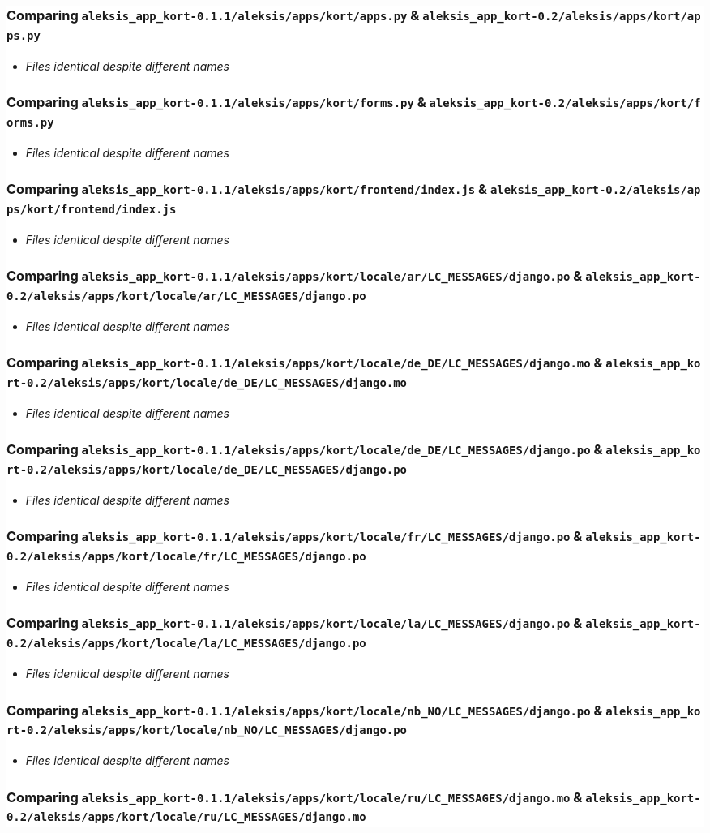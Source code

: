 ### Comparing `aleksis_app_kort-0.1.1/aleksis/apps/kort/apps.py` & `aleksis_app_kort-0.2/aleksis/apps/kort/apps.py`

 * *Files identical despite different names*

### Comparing `aleksis_app_kort-0.1.1/aleksis/apps/kort/forms.py` & `aleksis_app_kort-0.2/aleksis/apps/kort/forms.py`

 * *Files identical despite different names*

### Comparing `aleksis_app_kort-0.1.1/aleksis/apps/kort/frontend/index.js` & `aleksis_app_kort-0.2/aleksis/apps/kort/frontend/index.js`

 * *Files identical despite different names*

### Comparing `aleksis_app_kort-0.1.1/aleksis/apps/kort/locale/ar/LC_MESSAGES/django.po` & `aleksis_app_kort-0.2/aleksis/apps/kort/locale/ar/LC_MESSAGES/django.po`

 * *Files identical despite different names*

### Comparing `aleksis_app_kort-0.1.1/aleksis/apps/kort/locale/de_DE/LC_MESSAGES/django.mo` & `aleksis_app_kort-0.2/aleksis/apps/kort/locale/de_DE/LC_MESSAGES/django.mo`

 * *Files identical despite different names*

### Comparing `aleksis_app_kort-0.1.1/aleksis/apps/kort/locale/de_DE/LC_MESSAGES/django.po` & `aleksis_app_kort-0.2/aleksis/apps/kort/locale/de_DE/LC_MESSAGES/django.po`

 * *Files identical despite different names*

### Comparing `aleksis_app_kort-0.1.1/aleksis/apps/kort/locale/fr/LC_MESSAGES/django.po` & `aleksis_app_kort-0.2/aleksis/apps/kort/locale/fr/LC_MESSAGES/django.po`

 * *Files identical despite different names*

### Comparing `aleksis_app_kort-0.1.1/aleksis/apps/kort/locale/la/LC_MESSAGES/django.po` & `aleksis_app_kort-0.2/aleksis/apps/kort/locale/la/LC_MESSAGES/django.po`

 * *Files identical despite different names*

### Comparing `aleksis_app_kort-0.1.1/aleksis/apps/kort/locale/nb_NO/LC_MESSAGES/django.po` & `aleksis_app_kort-0.2/aleksis/apps/kort/locale/nb_NO/LC_MESSAGES/django.po`

 * *Files identical despite different names*

### Comparing `aleksis_app_kort-0.1.1/aleksis/apps/kort/locale/ru/LC_MESSAGES/django.mo` & `aleksis_app_kort-0.2/aleksis/apps/kort/locale/ru/LC_MESSAGES/django.mo`
